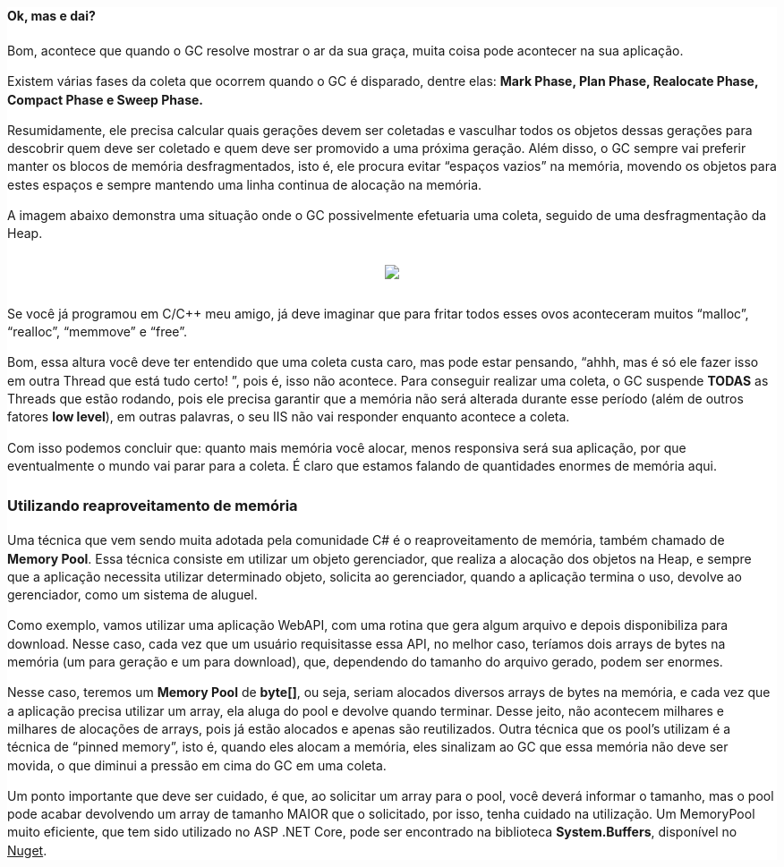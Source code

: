 #### Ok, mas e dai?

Bom, acontece que quando o GC resolve mostrar o ar da sua graça, muita coisa pode acontecer na sua aplicação.

Existem várias fases da coleta que ocorrem quando o GC é disparado, dentre elas: **Mark Phase, Plan Phase, Realocate Phase, Compact Phase e Sweep Phase.**

Resumidamente, ele precisa calcular quais gerações devem ser coletadas e vasculhar todos os objetos dessas gerações para descobrir quem deve ser coletado e quem deve ser promovido a uma próxima geração. Além disso, o GC sempre vai preferir manter os blocos de memória desfragmentados, isto é, ele procura evitar “espaços vazios” na memória, movendo os objetos para estes espaços e sempre mantendo uma linha continua de alocação na memória.

A imagem abaixo demonstra uma situação onde o GC possivelmente efetuaria uma coleta, seguido de uma desfragmentação da Heap.

<center>
  <img style="margin: 10px" src="{{ site.baseurl }}/content/2016-10-16-csharp-performance-em-aplicacoes-memory-pool/2.png" />
</center>

Se você já programou em C/C++ meu amigo, já deve imaginar que para fritar todos esses ovos aconteceram muitos “malloc”, “realloc”, “memmove” e “free”.

Bom, essa altura você deve ter entendido que uma coleta custa caro, mas pode estar pensando, “ahhh, mas é só ele fazer isso em outra Thread que está tudo certo! ”, pois é, isso não acontece. Para conseguir realizar uma coleta, o GC suspende **TODAS** as Threads que estão rodando, pois ele precisa garantir que a memória não será alterada durante esse período (além de outros fatores **low level**), em outras palavras, o seu IIS não vai responder enquanto acontece a coleta.

Com isso podemos concluir que: quanto mais memória você alocar, menos responsiva será sua aplicação, por que eventualmente o mundo vai parar para a coleta. É claro que estamos falando de quantidades enormes de memória aqui.

### Utilizando reaproveitamento de memória

Uma técnica que vem sendo muita adotada pela comunidade C# é o reaproveitamento de memória, também chamado de **Memory Pool**. Essa técnica consiste em utilizar um objeto gerenciador, que realiza a alocação dos objetos na Heap, e sempre que a aplicação necessita utilizar determinado objeto, solicita ao gerenciador, quando a aplicação termina o uso, devolve ao gerenciador, como um sistema de aluguel.

Como exemplo, vamos utilizar uma aplicação WebAPI, com uma rotina que gera algum arquivo e depois disponibiliza para download. Nesse caso, cada vez que um usuário requisitasse essa API, no melhor caso, teríamos dois arrays de bytes na memória  (um para geração e um para download), que, dependendo do tamanho do arquivo gerado, podem ser enormes.

Nesse caso, teremos um **Memory Pool** de **byte[]**, ou seja, seriam alocados diversos arrays de bytes na memória, e cada vez que a aplicação precisa utilizar um array, ela aluga do pool e devolve quando terminar. Desse jeito, não acontecem milhares e milhares de alocações de arrays, pois já estão alocados e apenas são reutilizados. Outra técnica que os pool’s utilizam é a técnica de “pinned memory”, isto é, quando eles alocam a memória, eles sinalizam ao GC que essa memória não deve ser movida, o que diminui a pressão em cima do GC em uma coleta.

Um ponto importante que deve ser cuidado, é que, ao solicitar um array para o pool, você deverá informar o tamanho, mas o pool pode acabar devolvendo um array de tamanho MAIOR que o solicitado, por isso, tenha cuidado na utilização.
Um MemoryPool muito eficiente, que tem sido utilizado no ASP .NET Core, pode ser encontrado na biblioteca **System.Buffers**, disponível no [Nuget](https://www.nuget.org/packages/System.Buffers/).
